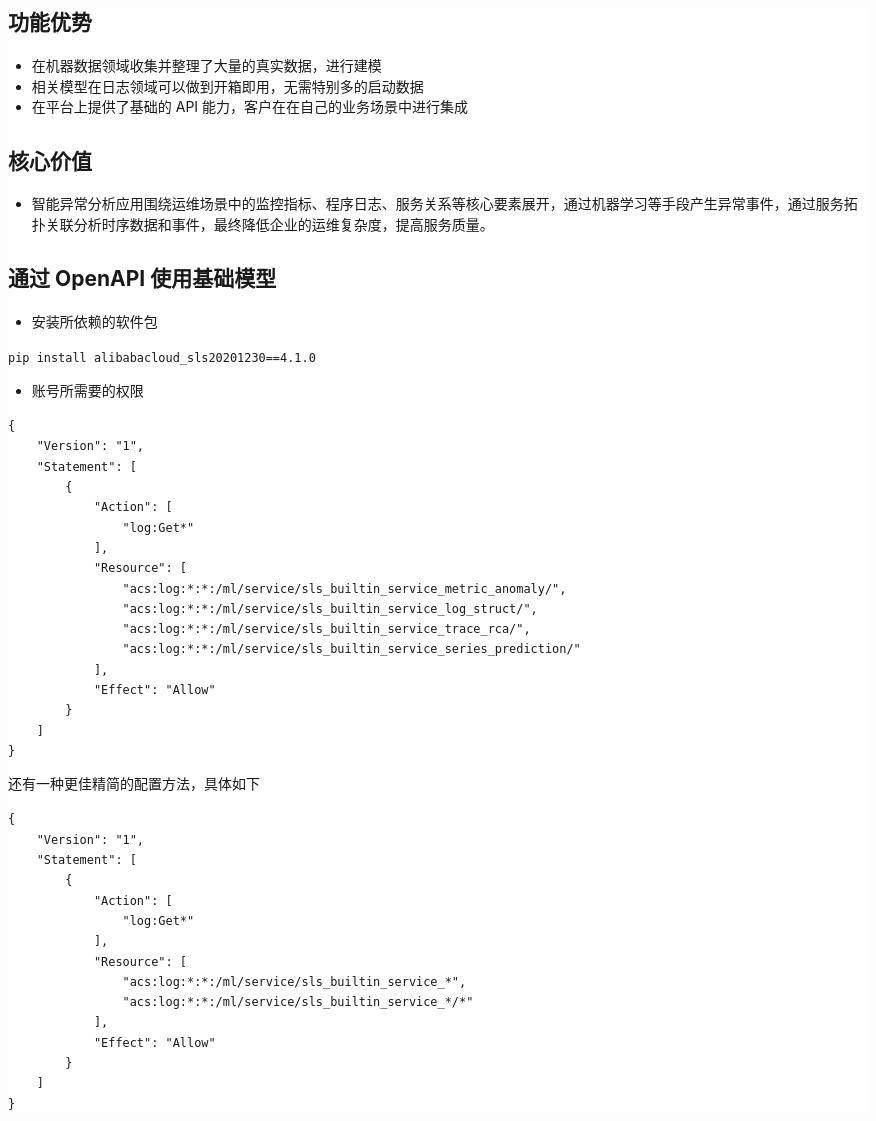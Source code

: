 ## 功能优势

- 在机器数据领域收集并整理了大量的真实数据，进行建模
- 相关模型在日志领域可以做到开箱即用，无需特别多的启动数据
- 在平台上提供了基础的 API 能力，客户在在自己的业务场景中进行集成

## 核心价值

- 智能异常分析应用围绕运维场景中的监控指标、程序日志、服务关系等核心要素展开，通过机器学习等手段产生异常事件，通过服务拓扑关联分析时序数据和事件，最终降低企业的运维复杂度，提高服务质量。

## 通过 OpenAPI 使用基础模型

- 安装所依赖的软件包

```
pip install alibabacloud_sls20201230==4.1.0
```

- 账号所需要的权限

```
{
    "Version": "1",
    "Statement": [
        {
            "Action": [
                "log:Get*"
            ],
            "Resource": [
                "acs:log:*:*:/ml/service/sls_builtin_service_metric_anomaly/",
                "acs:log:*:*:/ml/service/sls_builtin_service_log_struct/",
                "acs:log:*:*:/ml/service/sls_builtin_service_trace_rca/",
                "acs:log:*:*:/ml/service/sls_builtin_service_series_prediction/"
            ],
            "Effect": "Allow"
        }
    ]
}
```

还有一种更佳精简的配置方法，具体如下

```
{
    "Version": "1",
    "Statement": [
        {
            "Action": [
                "log:Get*"
            ],
            "Resource": [
                "acs:log:*:*:/ml/service/sls_builtin_service_*",
                "acs:log:*:*:/ml/service/sls_builtin_service_*/*"
            ],
            "Effect": "Allow"
        }
    ]
}
```
